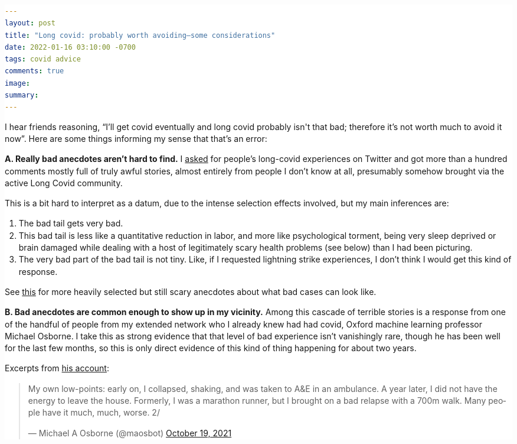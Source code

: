 ```yaml
---
layout: post
title: "Long covid: probably worth avoiding—some considerations"
date: 2022-01-16 03:10:00 -0700
tags: covid advice
comments: true
image:
summary:
---
```






I hear friends reasoning, “I’ll get covid eventually and long covid probably isn't that bad; therefore it’s not worth much to avoid it now”. Here are some things informing my sense that that’s an error:

**A. Really bad anecdotes aren’t hard to find.**
I [asked](https://twitter.com/KatjaGrace/status/1480780277156773889) for people’s long-covid experiences on Twitter and got more than a hundred comments mostly full of truly awful stories, almost entirely from people I don’t know at all, presumably somehow brought via the active Long Covid community.


This is a bit hard to interpret as a datum, due to the intense selection effects involved, but my main inferences are:

1. The bad tail gets very bad.
2. This bad tail is less like a quantitative reduction in labor, and more like psychological torment, being very sleep deprived or brain damaged while dealing with a host of legitimately scary health problems (see below) than I had been picturing.
3. The very bad part of the bad tail is not tiny. Like, if I requested lightning strike experiences, I don’t think I would get this kind of response.

See [this](https://www.washingtonpost.com/business/2021/12/09/long-covid-work-unemployed/) for more heavily selected but still scary anecdotes about what bad cases can look like.

**B. Bad anecdotes are common enough to show up in my vicinity.**
Among this cascade of terrible stories is a response from one of the handful of people from my extended network who I already knew had had covid, Oxford machine learning professor Michael Osborne. I take this as strong evidence that that level of bad experience isn’t vanishingly rare, though he has been well for the last few months, so this is only direct evidence of this kind of thing happening for about two years.

Excerpts from [his account](https://twitter.com/maosbot/status/1450465063056420874):



<blockquote class="twitter-tweet"><p lang="en" dir="ltr">My own low-points: early on, I collapsed, shaking, and was taken to A&amp;E in an ambulance. A year later, I did not have the energy to leave the house. Formerly, I was a marathon runner, but I brought on a bad relapse with a 700m walk. Many people have it much, much, worse. 2/</p>&mdash; Michael A Osborne (@maosbot) <a href="https://twitter.com/maosbot/status/1450465065224843266?ref_src=twsrc%5Etfw">October 19, 2021</a>
</blockquote> <script async src="https://platform.twitter.com/widgets.js" charset="utf-8"></script>
